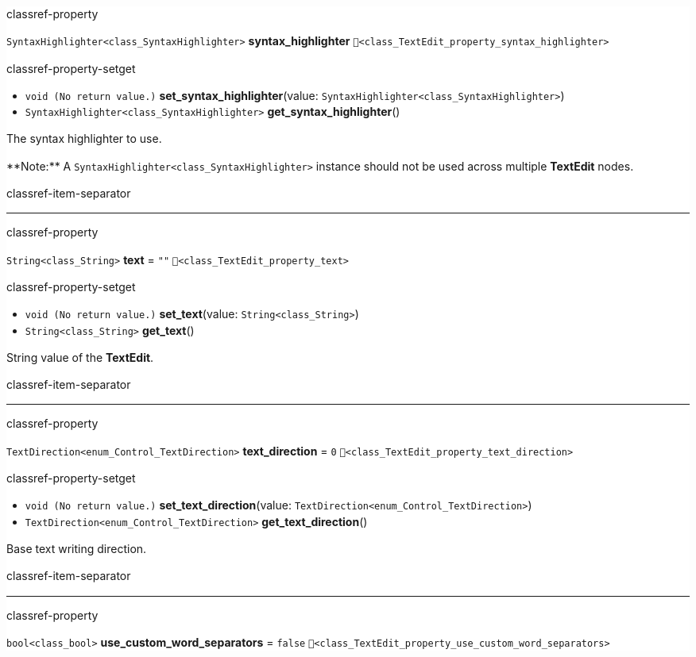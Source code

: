 classref-property

`SyntaxHighlighter<class_SyntaxHighlighter>` **syntax\_highlighter**
`🔗<class_TextEdit_property_syntax_highlighter>`

classref-property-setget

-   `void (No return value.)` **set\_syntax\_highlighter**(value:
    `SyntaxHighlighter<class_SyntaxHighlighter>`)
-   `SyntaxHighlighter<class_SyntaxHighlighter>`
    **get\_syntax\_highlighter**()

The syntax highlighter to use.

\*\*Note:\*\* A `SyntaxHighlighter<class_SyntaxHighlighter>` instance
should not be used across multiple **TextEdit** nodes.

classref-item-separator

------------------------------------------------------------------------

classref-property

`String<class_String>` **text** = `""`
`🔗<class_TextEdit_property_text>`

classref-property-setget

-   `void (No return value.)` **set\_text**(value:
    `String<class_String>`)
-   `String<class_String>` **get\_text**()

String value of the **TextEdit**.

classref-item-separator

------------------------------------------------------------------------

classref-property

`TextDirection<enum_Control_TextDirection>` **text\_direction** = `0`
`🔗<class_TextEdit_property_text_direction>`

classref-property-setget

-   `void (No return value.)` **set\_text\_direction**(value:
    `TextDirection<enum_Control_TextDirection>`)
-   `TextDirection<enum_Control_TextDirection>`
    **get\_text\_direction**()

Base text writing direction.

classref-item-separator

------------------------------------------------------------------------

classref-property

`bool<class_bool>` **use\_custom\_word\_separators** = `false`
`🔗<class_TextEdit_property_use_custom_word_separators>`
